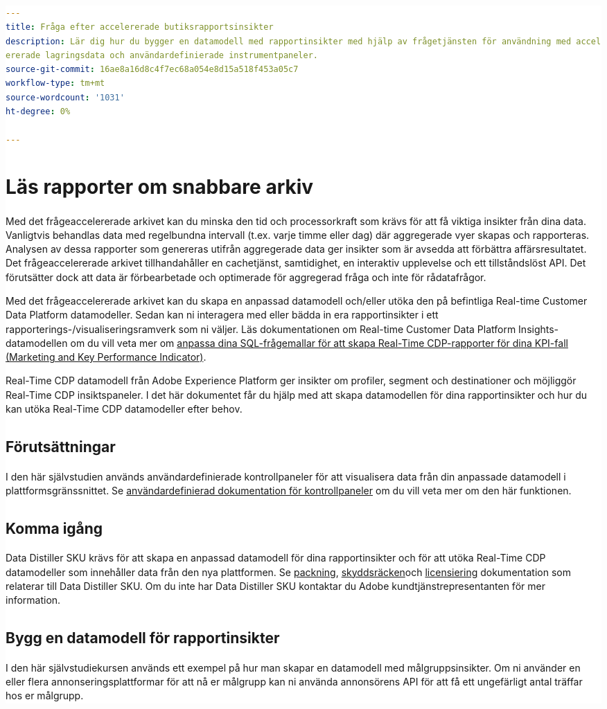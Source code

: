 ```yaml
---
title: Fråga efter accelererade butiksrapportsinsikter
description: Lär dig hur du bygger en datamodell med rapportinsikter med hjälp av frågetjänsten för användning med accelererade lagringsdata och användardefinierade instrumentpaneler.
source-git-commit: 16ae8a16d8c4f7ec68a054e8d15a518f453a05c7
workflow-type: tm+mt
source-wordcount: '1031'
ht-degree: 0%

---
```


# Läs rapporter om snabbare arkiv

Med det frågeaccelererade arkivet kan du minska den tid och processorkraft som krävs för att få viktiga insikter från dina data. Vanligtvis behandlas data med regelbundna intervall (t.ex. varje timme eller dag) där aggregerade vyer skapas och rapporteras. Analysen av dessa rapporter som genereras utifrån aggregerade data ger insikter som är avsedda att förbättra affärsresultatet. Det frågeaccelererade arkivet tillhandahåller en cachetjänst, samtidighet, en interaktiv upplevelse och ett tillståndslöst API. Det förutsätter dock att data är förbearbetade och optimerade för aggregerad fråga och inte för rådatafrågor.

Med det frågeaccelererade arkivet kan du skapa en anpassad datamodell och/eller utöka den på befintliga Real-time Customer Data Platform datamodeller. Sedan kan ni interagera med eller bädda in era rapportinsikter i ett rapporterings-/visualiseringsramverk som ni väljer. Läs dokumentationen om Real-time Customer Data Platform Insights-datamodellen om du vill veta mer om [anpassa dina SQL-frågemallar för att skapa Real-Time CDP-rapporter för dina KPI-fall (Marketing and Key Performance Indicator)](../../dashboards/cdp-insights-data-model.md).

Real-Time CDP datamodell från Adobe Experience Platform ger insikter om profiler, segment och destinationer och möjliggör Real-Time CDP insiktspaneler. I det här dokumentet får du hjälp med att skapa datamodellen för dina rapportinsikter och hur du kan utöka Real-Time CDP datamodeller efter behov.

## Förutsättningar

I den här självstudien används användardefinierade kontrollpaneler för att visualisera data från din anpassade datamodell i plattformsgränssnittet. Se [användardefinierad dokumentation för kontrollpaneler](../../dashboards/user-defined-dashboards.md) om du vill veta mer om den här funktionen.

## Komma igång

Data Distiller SKU krävs för att skapa en anpassad datamodell för dina rapportinsikter och för att utöka Real-Time CDP datamodeller som innehåller data från den nya plattformen. Se [packning](../packages.md), [skyddsräcken](../guardrails.md#query-accelerated-store)och [licensiering](../data-distiller/licence-usage.md) dokumentation som relaterar till Data Distiller SKU. Om du inte har Data Distiller SKU kontaktar du Adobe kundtjänstrepresentanten för mer information.

## Bygg en datamodell för rapportinsikter

I den här självstudiekursen används ett exempel på hur man skapar en datamodell med målgruppsinsikter. Om ni använder en eller flera annonseringsplattformar för att nå er målgrupp kan ni använda annonsörens API för att få ett ungefärligt antal träffar hos er målgrupp.
